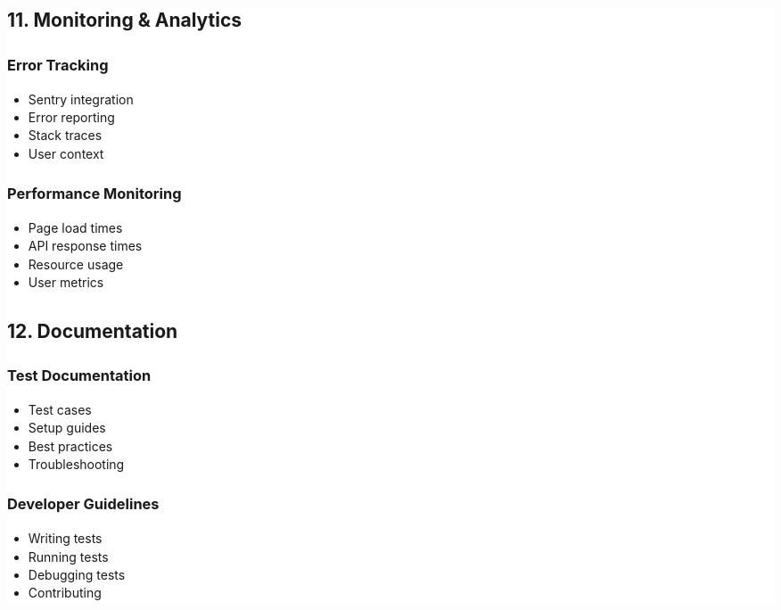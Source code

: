 ## 11. Monitoring & Analytics

### Error Tracking
- Sentry integration
- Error reporting
- Stack traces
- User context

### Performance Monitoring
- Page load times
- API response times
- Resource usage
- User metrics

## 12. Documentation

### Test Documentation
- Test cases
- Setup guides
- Best practices
- Troubleshooting

### Developer Guidelines
- Writing tests
- Running tests
- Debugging tests
- Contributing
